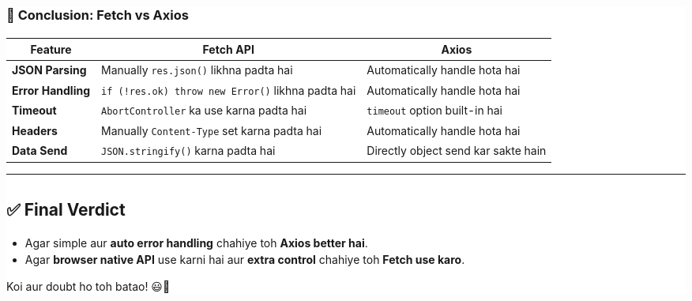 ### 🎯 **Conclusion: Fetch vs Axios**

| Feature            | Fetch API                                         | Axios                               |
| ------------------ | ------------------------------------------------- | ----------------------------------- |
| **JSON Parsing**   | Manually `res.json()` likhna padta hai            | Automatically handle hota hai       |
| **Error Handling** | `if (!res.ok) throw new Error()` likhna padta hai | Automatically handle hota hai       |
| **Timeout**        | `AbortController` ka use karna padta hai          | `timeout` option built-in hai       |
| **Headers**        | Manually `Content-Type` set karna padta hai       | Automatically handle hota hai       |
| **Data Send**      | `JSON.stringify()` karna padta hai                | Directly object send kar sakte hain |

---

## ✅ **Final Verdict**

- Agar simple aur **auto error handling** chahiye toh **Axios better hai**.
- Agar **browser native API** use karni hai aur **extra control** chahiye toh **Fetch use karo**.

Koi aur doubt ho toh batao! 😃🚀
